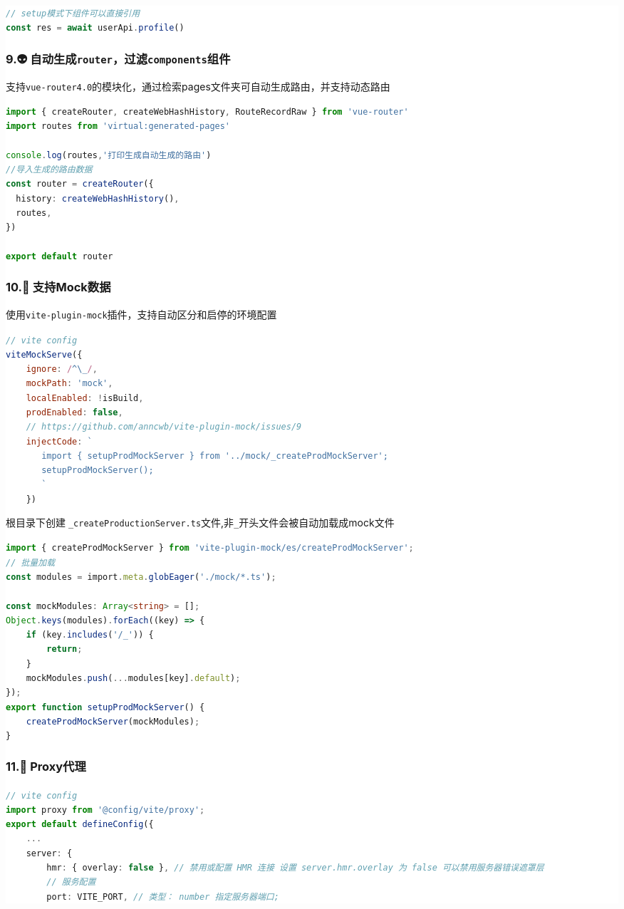 ```typescript
// setup模式下组件可以直接引用
const res = await userApi.profile()
```
### 9.👽 自动生成`router`，过滤`components`组件
支持`vue-router4.0`的模块化，通过检索pages文件夹可自动生成路由，并支持动态路由

```typescript
import { createRouter, createWebHashHistory, RouteRecordRaw } from 'vue-router'
import routes from 'virtual:generated-pages'

console.log(routes,'打印生成自动生成的路由')
//导入生成的路由数据
const router = createRouter({
  history: createWebHashHistory(),
  routes,
})

export default router
```
### 10.🧬 支持Mock数据
使用`vite-plugin-mock`插件，支持自动区分和启停的环境配置  

```javascript
// vite config
viteMockServe({
    ignore: /^\_/,
    mockPath: 'mock',
    localEnabled: !isBuild,
    prodEnabled: false,
    // https://github.com/anncwb/vite-plugin-mock/issues/9
    injectCode: `
       import { setupProdMockServer } from '../mock/_createProdMockServer';
       setupProdMockServer();
       `
    })
```
根目录下创建 `_createProductionServer.ts`文件,非`_`开头文件会被自动加载成mock文件

```typescript
import { createProdMockServer } from 'vite-plugin-mock/es/createProdMockServer';
// 批量加载
const modules = import.meta.globEager('./mock/*.ts');

const mockModules: Array<string> = [];
Object.keys(modules).forEach((key) => {
    if (key.includes('/_')) {
        return;
    }
    mockModules.push(...modules[key].default);
});
export function setupProdMockServer() {
    createProdMockServer(mockModules);
}
```
### 11.🎎 Proxy代理
```typescript
// vite config
import proxy from '@config/vite/proxy';
export default defineConfig({
    ...
    server: {
        hmr: { overlay: false }, // 禁用或配置 HMR 连接 设置 server.hmr.overlay 为 false 可以禁用服务器错误遮罩层
        // 服务配置
        port: VITE_PORT, // 类型： number 指定服务器端口;
```